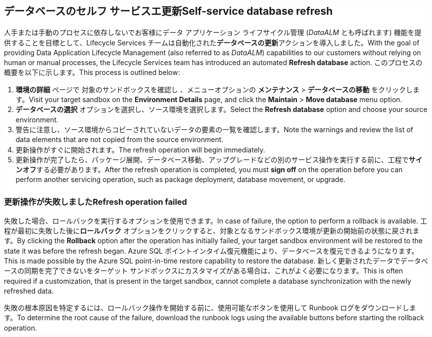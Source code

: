 ## <a name="self-service-database-refresh"></a><span data-ttu-id="e41c1-108">データベースのセルフ サービスエ更新</span><span class="sxs-lookup"><span data-stu-id="e41c1-108">Self-service database refresh</span></span>
<span data-ttu-id="e41c1-109">人手または手動のプロセスに依存しないでお客様にデータ アプリケーション ライフサイクル管理 (*DataALM* とも呼ばれます) 機能を提供することを目標として、Lifecycle Services チームは自動化された**データベースの更新**アクションを導入しました。</span><span class="sxs-lookup"><span data-stu-id="e41c1-109">With the goal of providing Data Application Lifecycle Management (also referred to as *DataALM*) capabilities to our customers without relying on human or manual processes, the Lifecycle Services team has introduced an automated **Refresh database** action.</span></span> <span data-ttu-id="e41c1-110">このプロセスの概要を以下に示します。</span><span class="sxs-lookup"><span data-stu-id="e41c1-110">This process is outlined below:</span></span>

1. <span data-ttu-id="e41c1-111">**環境の詳細** ページで 対象のサンドボックスを確認し 、メニューオプションの **メンテナンス** \> **データベースの移動** をクリックします。</span><span class="sxs-lookup"><span data-stu-id="e41c1-111">Visit your target sandbox on the **Environment Details** page, and click the **Maintain** \> **Move database** menu option.</span></span>
2. <span data-ttu-id="e41c1-112">**データベースの選択** オプションを選択し、ソース環境を選択します。</span><span class="sxs-lookup"><span data-stu-id="e41c1-112">Select the **Refresh database** option and choose your source environment.</span></span>
3. <span data-ttu-id="e41c1-113">警告に注意し、ソース環境からコピーされていないデータの要素の一覧を確認します。</span><span class="sxs-lookup"><span data-stu-id="e41c1-113">Note the warnings and review the list of data elements that are not copied from the source environment.</span></span>
4. <span data-ttu-id="e41c1-114">更新操作がすぐに開始されます。</span><span class="sxs-lookup"><span data-stu-id="e41c1-114">The refresh operation will begin immediately.</span></span>
5. <span data-ttu-id="e41c1-115">更新操作が完了したら、パッケージ展開、データベース移動、アップグレードなどの別のサービス操作を実行する前に、工程で**サインオフ**する必要があります。</span><span class="sxs-lookup"><span data-stu-id="e41c1-115">After the refresh operation is completed, you must **sign off** on the operation before you can perform another servicing operation, such as package deployment, database movement, or upgrade.</span></span>

### <a name="refresh-operation-failed"></a><span data-ttu-id="e41c1-116">更新操作が失敗しました</span><span class="sxs-lookup"><span data-stu-id="e41c1-116">Refresh operation failed</span></span>
<span data-ttu-id="e41c1-117">失敗した場合、ロールバックを実行するオプションを使用できます。</span><span class="sxs-lookup"><span data-stu-id="e41c1-117">In case of failure, the option to perform a rollback is available.</span></span>  <span data-ttu-id="e41c1-118">工程が最初に失敗した後に**ロールバック** オプションをクリックすると、対象となるサンドボックス環境が更新の開始前の状態に戻されます。</span><span class="sxs-lookup"><span data-stu-id="e41c1-118">By clicking the **Rollback** option after the operation has initially failed, your target sandbox environment will be restored to the state it was before the refresh began.</span></span> <span data-ttu-id="e41c1-119">Azure SQL ポイントインタイム復元機能により、データベースを復元できるようになります。</span><span class="sxs-lookup"><span data-stu-id="e41c1-119">This is made possible by the Azure SQL point-in-time restore capability to restore the database.</span></span> <span data-ttu-id="e41c1-120">新しく更新されたデータでデータベースの同期を完了できないをターゲット サンドボックスにカスタマイズがある場合は、これがよく必要になります。</span><span class="sxs-lookup"><span data-stu-id="e41c1-120">This is often required if a customization, that is present in the target sandbox, cannot complete a database synchronization with the newly refreshed data.</span></span>  

<span data-ttu-id="e41c1-121">失敗の根本原因を特定するには、ロールバック操作を開始する前に、使用可能なボタンを使用して Runbook ログをダウンロードします。</span><span class="sxs-lookup"><span data-stu-id="e41c1-121">To determine the root cause of the failure, download the runbook logs using the available buttons before starting the rollback operation.</span></span>
